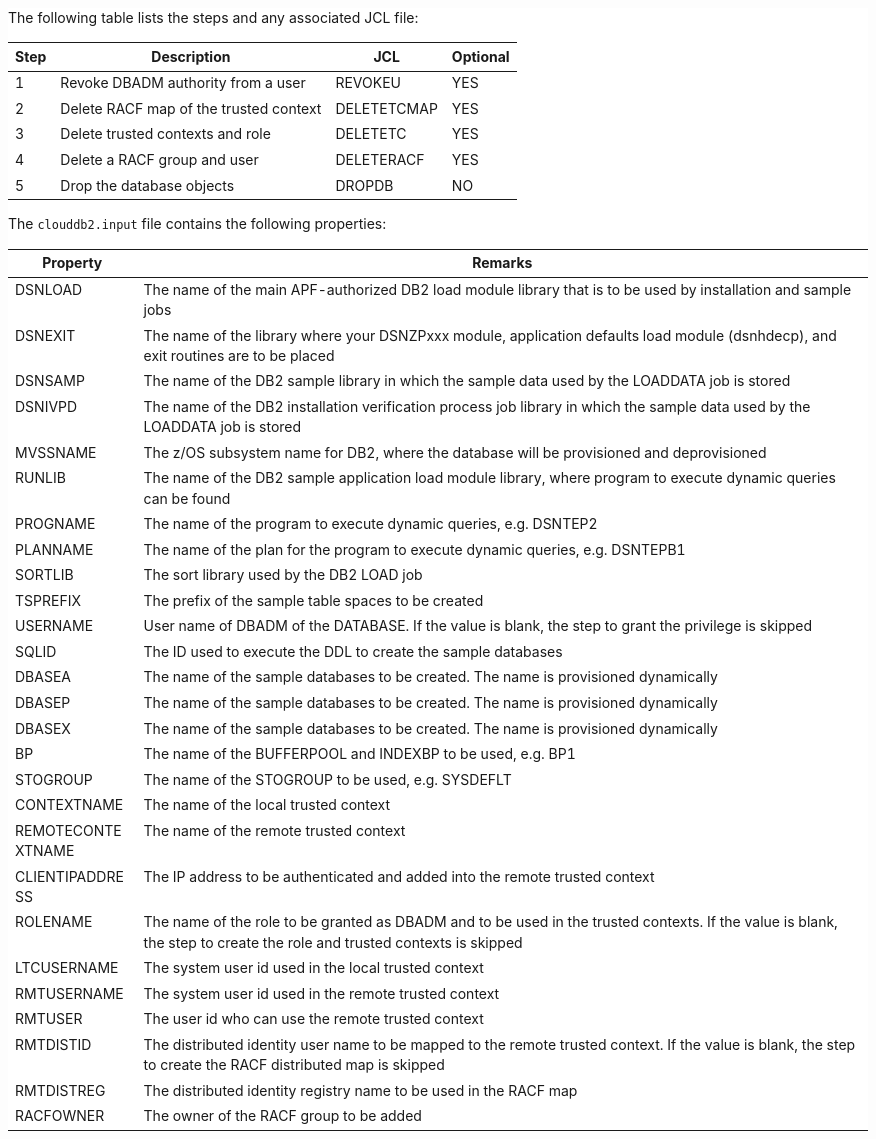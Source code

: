  
The following table lists the steps and any associated JCL file:

|Step|    Description                                       |  JCL           |  Optional|
|--- |---                                                   |---             |---       |
|1|   Revoke DBADM authority from a user      |REVOKEU |    YES
|2|   Delete RACF map of the trusted context | DELETETCMAP | YES
|3|   Delete trusted contexts and role |       DELETETC   | YES
|4|   Delete a RACF group and user  |          DELETERACF | YES
|5|   Drop the database objects  |             DROPDB     | NO|


The `clouddb2.input` file contains the following properties:

|Property    |Remarks|
|---         |---    |
|DSNLOAD      |       The name of the main APF-authorized DB2 load module library that is to be used by installation and sample jobs|
|DSNEXIT      |       The name of the library where your DSNZPxxx module, application defaults load module (dsnhdecp), and exit routines are to be placed|
|DSNSAMP      |       The name of the DB2 sample library in which the sample data used by the LOADDATA job is stored|
|DSNIVPD      |       The name of the DB2 installation verification process job library in which the sample data used by the LOADDATA job is stored|
|MVSSNAME     |       The z/OS subsystem name for DB2, where the database will be provisioned and deprovisioned|
|RUNLIB       |       The name of the DB2 sample application load module library, where program to execute dynamic queries can be found|
|PROGNAME      |      The name of the program to execute dynamic queries, e.g. DSNTEP2|
|PLANNAME     |       The name of the plan for the program to execute dynamic queries, e.g. DSNTEPB1|
|SORTLIB      |       The sort library used by the DB2 LOAD job|
|TSPREFIX     |       The prefix of the sample table spaces to be created|
|USERNAME     |       User name of DBADM of the DATABASE. If the value is blank, the step to grant the privilege is skipped|
|SQLID        |       The ID used to execute the DDL to create the sample databases|
|DBASEA      |        The name of the sample databases to be created. The name is provisioned dynamically|
|DBASEP     |         The name of the sample databases to be created. The name is provisioned dynamically|
|DBASEX    |          The name of the sample databases to be created. The name is provisioned dynamically|
|BP       |           The name of the BUFFERPOOL and INDEXBP to be used, e.g. BP1|
|STOGROUP|            The name of the STOGROUP to be used, e.g. SYSDEFLT|
|CONTEXTNAME       |  The name of the local trusted context|
|REMOTECONTEXTNAME|   The name of the remote trusted context|
|CLIENTIPADDRESS |    The IP address to be authenticated and added into the remote trusted context|
|ROLENAME        |    The name of the role to be granted as DBADM and to be used in the trusted contexts. If the value is blank, the step to create the role and trusted contexts is skipped |
|LTCUSERNAME    |     The system user id used in the local trusted context|
|RMTUSERNAME   |      The system user id used in the remote trusted context|
|RMTUSER |           The user id who can use the remote trusted context|
|RMTDISTID    |       The distributed identity user name to be mapped to the remote trusted context. If the value is blank, the step to create the RACF distributed map is skipped|
|RMTDISTREG |         The distributed identity registry name to be used in the RACF map|
|RACFOWNER |          The owner of the RACF group to be added|